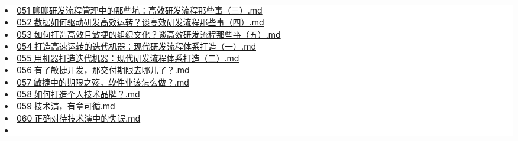 <li>
<a class="menu-item" href="/%e4%b8%93%e6%a0%8f/%e6%8a%80%e6%9c%af%e9%a2%86%e5%af%bc%e5%8a%9b%e5%ae%9e%e6%88%98%e7%ac%94%e8%ae%b0/051%20%e8%81%8a%e8%81%8a%e7%a0%94%e5%8f%91%e6%b5%81%e7%a8%8b%e7%ae%a1%e7%90%86%e4%b8%ad%e7%9a%84%e9%82%a3%e4%ba%9b%e5%9d%91%ef%bc%9a%e9%ab%98%e6%95%88%e7%a0%94%e5%8f%91%e6%b5%81%e7%a8%8b%e9%82%a3%e4%ba%9b%e4%ba%8b%ef%bc%88%e4%b8%89%ef%bc%89.md" id="051 聊聊研发流程管理中的那些坑：高效研发流程那些事（三）.md">051 聊聊研发流程管理中的那些坑：高效研发流程那些事（三）.md</a>
</li>
<li>
<a class="menu-item" href="/%e4%b8%93%e6%a0%8f/%e6%8a%80%e6%9c%af%e9%a2%86%e5%af%bc%e5%8a%9b%e5%ae%9e%e6%88%98%e7%ac%94%e8%ae%b0/052%20%e6%95%b0%e6%8d%ae%e5%a6%82%e4%bd%95%e9%a9%b1%e5%8a%a8%e7%a0%94%e5%8f%91%e9%ab%98%e6%95%88%e8%bf%90%e8%bd%ac%ef%bc%9f%e8%b0%88%e9%ab%98%e6%95%88%e7%a0%94%e5%8f%91%e6%b5%81%e7%a8%8b%e9%82%a3%e4%ba%9b%e4%ba%8b%ef%bc%88%e5%9b%9b%ef%bc%89.md" id="052 数据如何驱动研发高效运转？谈高效研发流程那些事（四）.md">052 数据如何驱动研发高效运转？谈高效研发流程那些事（四）.md</a>
</li>
<li>
<a class="menu-item" href="/%e4%b8%93%e6%a0%8f/%e6%8a%80%e6%9c%af%e9%a2%86%e5%af%bc%e5%8a%9b%e5%ae%9e%e6%88%98%e7%ac%94%e8%ae%b0/053%20%e5%a6%82%e4%bd%95%e6%89%93%e9%80%a0%e9%ab%98%e6%95%88%e4%b8%94%e6%95%8f%e6%8d%b7%e7%9a%84%e7%bb%84%e7%bb%87%e6%96%87%e5%8c%96%ef%bc%9f%e8%b0%88%e9%ab%98%e6%95%88%e7%a0%94%e5%8f%91%e6%b5%81%e7%a8%8b%e9%82%a3%e4%ba%9b%e4%ba%8a%ef%bc%88%e4%ba%94%ef%bc%89.md" id="053 如何打造高效且敏捷的组织文化？谈高效研发流程那些亊（五）.md">053 如何打造高效且敏捷的组织文化？谈高效研发流程那些亊（五）.md</a>
</li>
<li>
<a class="menu-item" href="/%e4%b8%93%e6%a0%8f/%e6%8a%80%e6%9c%af%e9%a2%86%e5%af%bc%e5%8a%9b%e5%ae%9e%e6%88%98%e7%ac%94%e8%ae%b0/054%20%e6%89%93%e9%80%a0%e9%ab%98%e9%80%9f%e8%bf%90%e8%bd%ac%e7%9a%84%e8%bf%ad%e4%bb%a3%e6%9c%ba%e5%99%a8%ef%bc%9a%e7%8e%b0%e4%bb%a3%e7%a0%94%e5%8f%91%e6%b5%81%e7%a8%8b%e4%bd%93%e7%b3%bb%e6%89%93%e9%80%a0%ef%bc%88%e4%b8%80%ef%bc%89.md" id="054 打造高速运转的迭代机器：现代研发流程体系打造（一）.md">054 打造高速运转的迭代机器：现代研发流程体系打造（一）.md</a>
</li>
<li>
<a class="menu-item" href="/%e4%b8%93%e6%a0%8f/%e6%8a%80%e6%9c%af%e9%a2%86%e5%af%bc%e5%8a%9b%e5%ae%9e%e6%88%98%e7%ac%94%e8%ae%b0/055%20%e7%94%a8%e6%9c%ba%e5%99%a8%e6%89%93%e9%80%a0%e8%bf%ad%e4%bb%a3%e6%9c%ba%e5%99%a8%ef%bc%9a%e7%8e%b0%e4%bb%a3%e7%a0%94%e5%8f%91%e6%b5%81%e7%a8%8b%e4%bd%93%e7%b3%bb%e6%89%93%e9%80%a0%ef%bc%88%e4%ba%8c%ef%bc%89.md" id="055 用机器打造迭代机器：现代研发流程体系打造（二）.md">055 用机器打造迭代机器：现代研发流程体系打造（二）.md</a>
</li>
<li>
<a class="menu-item" href="/%e4%b8%93%e6%a0%8f/%e6%8a%80%e6%9c%af%e9%a2%86%e5%af%bc%e5%8a%9b%e5%ae%9e%e6%88%98%e7%ac%94%e8%ae%b0/056%20%e6%9c%89%e4%ba%86%e6%95%8f%e6%8d%b7%e5%bc%80%e5%8f%91%ef%bc%8c%e9%82%a3%e4%ba%a4%e4%bb%98%e6%9c%9f%e9%99%90%e5%8e%bb%e5%93%aa%e5%84%bf%e4%ba%86%ef%bc%9f.md" id="056 有了敏捷开发，那交付期限去哪儿了？.md">056 有了敏捷开发，那交付期限去哪儿了？.md</a>
</li>
<li>
<a class="menu-item" href="/%e4%b8%93%e6%a0%8f/%e6%8a%80%e6%9c%af%e9%a2%86%e5%af%bc%e5%8a%9b%e5%ae%9e%e6%88%98%e7%ac%94%e8%ae%b0/057%20%e6%95%8f%e6%8d%b7%e4%b8%ad%e7%9a%84%e6%9c%9f%e9%99%90%e4%b9%8b%e6%ae%87%ef%bc%8c%e8%bd%af%e4%bb%b6%e4%b8%9a%e8%af%a5%e6%80%8e%e4%b9%88%e5%81%9a%ef%bc%9f.md" id="057 敏捷中的期限之殇，软件业该怎么做？.md">057 敏捷中的期限之殇，软件业该怎么做？.md</a>
</li>
<li>
<a class="menu-item" href="/%e4%b8%93%e6%a0%8f/%e6%8a%80%e6%9c%af%e9%a2%86%e5%af%bc%e5%8a%9b%e5%ae%9e%e6%88%98%e7%ac%94%e8%ae%b0/058%20%e5%a6%82%e4%bd%95%e6%89%93%e9%80%a0%e4%b8%aa%e4%ba%ba%e6%8a%80%e6%9c%af%e5%93%81%e7%89%8c%ef%bc%9f.md" id="058 如何打造个人技术品牌？.md">058 如何打造个人技术品牌？.md</a>
</li>
<li>
<a class="menu-item" href="/%e4%b8%93%e6%a0%8f/%e6%8a%80%e6%9c%af%e9%a2%86%e5%af%bc%e5%8a%9b%e5%ae%9e%e6%88%98%e7%ac%94%e8%ae%b0/059%20%e6%8a%80%e6%9c%af%e6%bc%94%ef%bc%8c%e6%9c%89%e7%ab%a0%e5%8f%af%e5%be%aa.md" id="059 技术演，有章可循.md">059 技术演，有章可循.md</a>
</li>
<li>
<a class="menu-item" href="/%e4%b8%93%e6%a0%8f/%e6%8a%80%e6%9c%af%e9%a2%86%e5%af%bc%e5%8a%9b%e5%ae%9e%e6%88%98%e7%ac%94%e8%ae%b0/060%20%e6%ad%a3%e7%a1%ae%e5%af%b9%e5%be%85%e6%8a%80%e6%9c%af%e6%bc%94%e4%b8%ad%e7%9a%84%e5%a4%b1%e8%af%af.md" id="060 正确对待技术演中的失误.md">060 正确对待技术演中的失误.md</a>
</li>
<li>